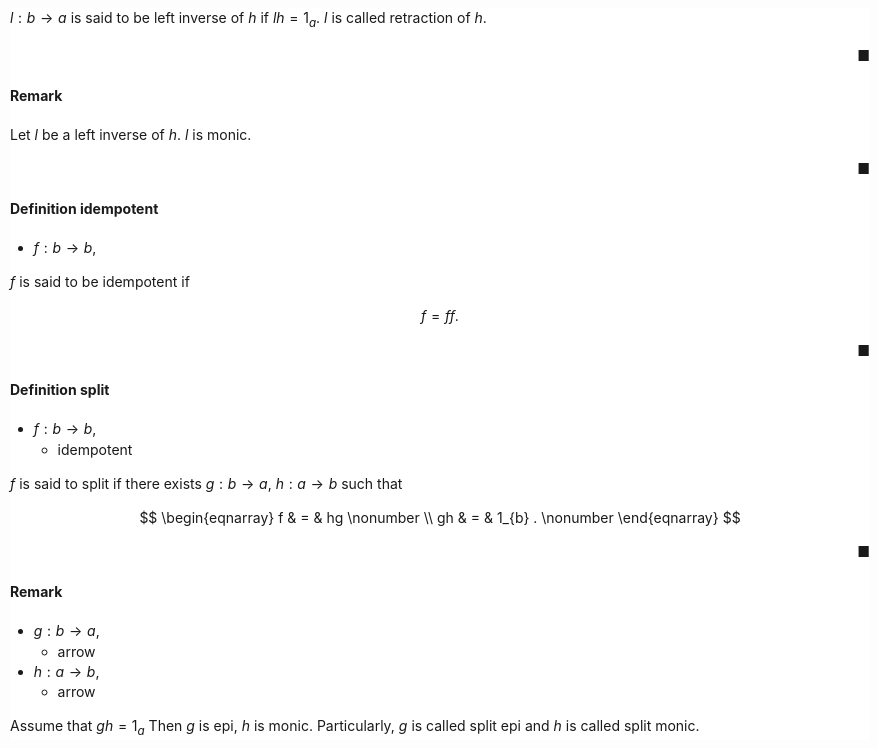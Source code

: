 $l: b \rightarrow a$ is said to be left inverse of $h$ if $l h = 1_{a}$.
$l$ is called retraction of $h$.

<div class="end-of-statement" style="text-align: right">■</div>

#### Remark
Let $l$ be a left inverse of $h$.
$l$ is monic.


<div class="end-of-statement" style="text-align: right">■</div>

#### Definition idempotent
* $f: b \rightarrow b$,

$f$ is said to be idempotent if

$$
    f = f f
    .
$$

<div class="end-of-statement" style="text-align: right">■</div>

#### Definition split
* $f: b \rightarrow b$,
    * idempotent

$f$ is said to split if there exists $g: b \rightarrow a$, $h: a \rightarrow b$ such that

$$
\begin{eqnarray}
    f
    & = &
        hg
    \nonumber
    \\
    gh
    & = &
        1_{b}
    .
    \nonumber
\end{eqnarray}
$$

<div class="end-of-statement" style="text-align: right">■</div>

#### Remark
* $g: b \rightarrow a$,
    * arrow
* $h: a \rightarrow b$,
    * arrow

Assume that $gh = 1_{a}$
Then $g$ is epi, $h$ is monic.
Particularly, $g$ is called split epi and $h$ is called split monic.
